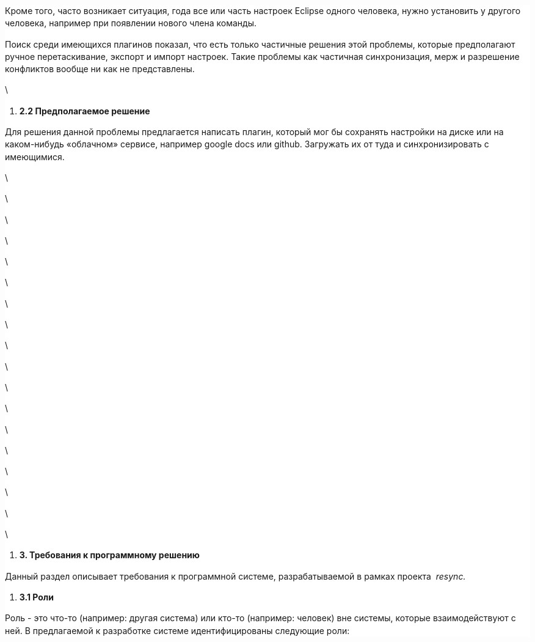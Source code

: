 Кроме того, часто возникает ситуация, года все или часть настроек
Eclipse одного человека, нужно установить у другого человека, например
при появлении нового члена команды.

Поиск среди имеющихся плагинов показал, что есть только частичные
решения этой проблемы, которые предполагают ручное перетаскивание,
экспорт и импорт настроек. Такие проблемы как частичная синхронизация,
мерж и разрешение конфликтов вообще ни как не представлены.

\

1.  **2.2 Предполагаемое решение**

Для решения данной проблемы предлагается написать плагин, который мог бы
сохранять настройки на диске или на каком-нибудь «облачном» сервисе,
например google docs или github. Загружать их от туда и синхронизировать
с имеющимися.

\

\

\

\

\

\

\

\

\

\

\

\

\

\

\

\

\

\

1.  **3. Требования к программному решению**

Данный раздел описывает требования к программной системе,
разрабатываемой в рамках проекта  *resync.*

1.  **3.1 Роли**

Роль - это что-то (например: другая система) или кто-то (например:
человек) вне системы, которые взаимодействуют с ней. В предлагаемой к
разработке системе идентифицированы следующие роли:
